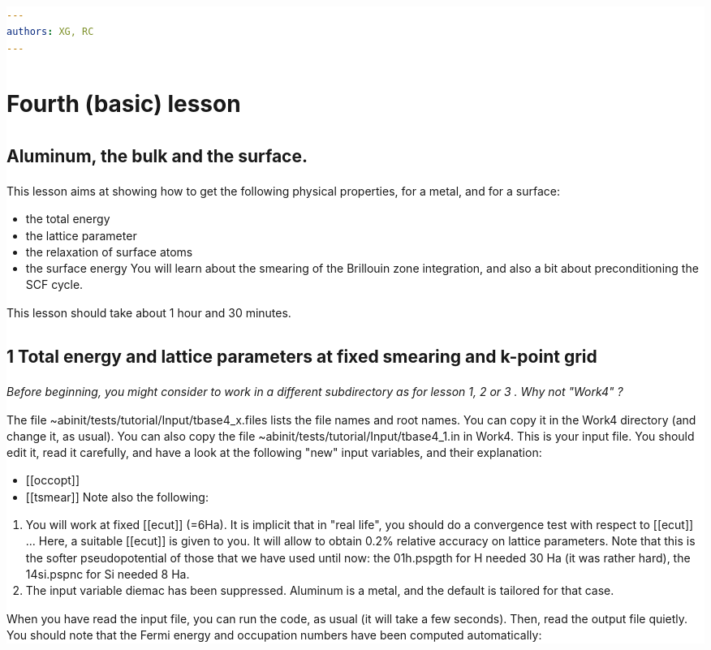 ```yaml
---
authors: XG, RC
---
```


# Fourth (basic) lesson  

## Aluminum, the bulk and the surface.  

This lesson aims at showing how to get the following physical properties, for
a metal, and for a surface:

  * the total energy 
  * the lattice parameter 
  * the relaxation of surface atoms 
  * the surface energy 
You will learn about the smearing of the Brillouin zone integration, and also
a bit about preconditioning the SCF cycle.

This lesson should take about 1 hour and 30 minutes.


## 1 Total energy and lattice parameters at fixed smearing and k-point grid

  


_Before beginning, you might consider to work in a different subdirectory as
for lesson 1, 2 or 3 . Why not "Work4" ?_

The file ~abinit/tests/tutorial/Input/tbase4_x.files lists the file names and
root names. You can copy it in the Work4 directory (and change it, as usual).
You can also copy the file ~abinit/tests/tutorial/Input/tbase4_1.in in Work4.
This is your input file. You should edit it, read it carefully, and have a
look at the following "new" input variables, and their explanation:

  * [[occopt]] 
  * [[tsmear]] 
Note also the following:  
1) You will work at fixed [[ecut]] (=6Ha). It is implicit that in "real life",
you should do a convergence test with respect to [[ecut]] ... Here, a suitable
[[ecut]] is given to you. It will allow to obtain 0.2% relative accuracy on
lattice parameters. Note that this is the softer pseudopotential of those that
we have used until now: the 01h.pspgth for H needed 30 Ha (it was rather
hard), the 14si.pspnc for Si needed 8 Ha.  
2) The input variable diemac has been suppressed. Aluminum is a metal, and the
default is tailored for that case.

When you have read the input file, you can run the code, as usual (it will
take a few seconds). Then, read the output file quietly.  
You should note that the Fermi energy and occupation numbers have been
computed automatically:
